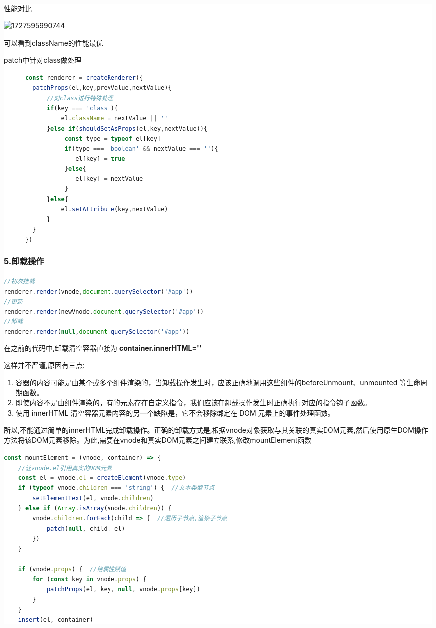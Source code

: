 性能对比

![1727595990744](https://i-blog.csdnimg.cn/direct/e60aa2bcff6f4f8cba50df84c1fc6a7e.png)

可以看到className的性能最优

patch中针对class做处理

```js
      const renderer = createRenderer({
        patchProps(el,key,prevValue,nextValue){
            //对class进行特殊处理
            if(key === 'class'){
                el.className = nextValue || ''
            }else if(shouldSetAsProps(el,key,nextValue)){
                 const type = typeof el[key]
                 if(type === 'boolean' && nextValue === ''){
                    el[key] = true
                 }else{
                    el[key] = nextValue
                 }
            }else{
                el.setAttribute(key,nextValue)
            }
        }
      })
```

### 5.卸载操作

```js
//初次挂载
renderer.render(vnode,document.querySelector('#app'))
//更新
renderer.render(newVnode,document.querySelector('#app'))
//卸载
renderer.render(null,document.querySelector('#app'))
```

在之前的代码中,卸载清空容器直接为  **container.innerHTML=''**

这样并不严谨,原因有三点:

1. 容器的内容可能是由某个或多个组件渲染的，当卸载操作发生时，应该正确地调用这些组件的beforeUnmount、unmounted 等生命周期函数。
2. 即使内容不是由组件渲染的，有的元素存在自定义指令，我们应该在卸载操作发生时正确执行对应的指令钩子函数。
3. 使用 innerHTML 清空容器元素内容的另一个缺陷是，它不会移除绑定在 DOM 元素上的事件处理函数。

所以,不能通过简单的innerHTML完成卸载操作。正确的卸载方式是,根据vnode对象获取与其关联的真实DOM元素,然后使用原生DOM操作方法将该DOM元素移除。为此,需要在vnode和真实DOM元素之间建立联系,修改mountElement函数

```js
const mountElement = (vnode, container) => {
    //让vnode.el引用真实的DOM元素
    const el = vnode.el = createElement(vnode.type)
    if (typeof vnode.children === 'string') {  //文本类型节点
        setElementText(el, vnode.children)
    } else if (Array.isArray(vnode.children)) {
        vnode.children.forEach(child => {  //遍历子节点,渲染子节点
            patch(null, child, el)
        })
    }

    if (vnode.props) {  //给属性赋值
        for (const key in vnode.props) {
            patchProps(el, key, null, vnode.props[key])
        }
    }
    insert(el, container)
```